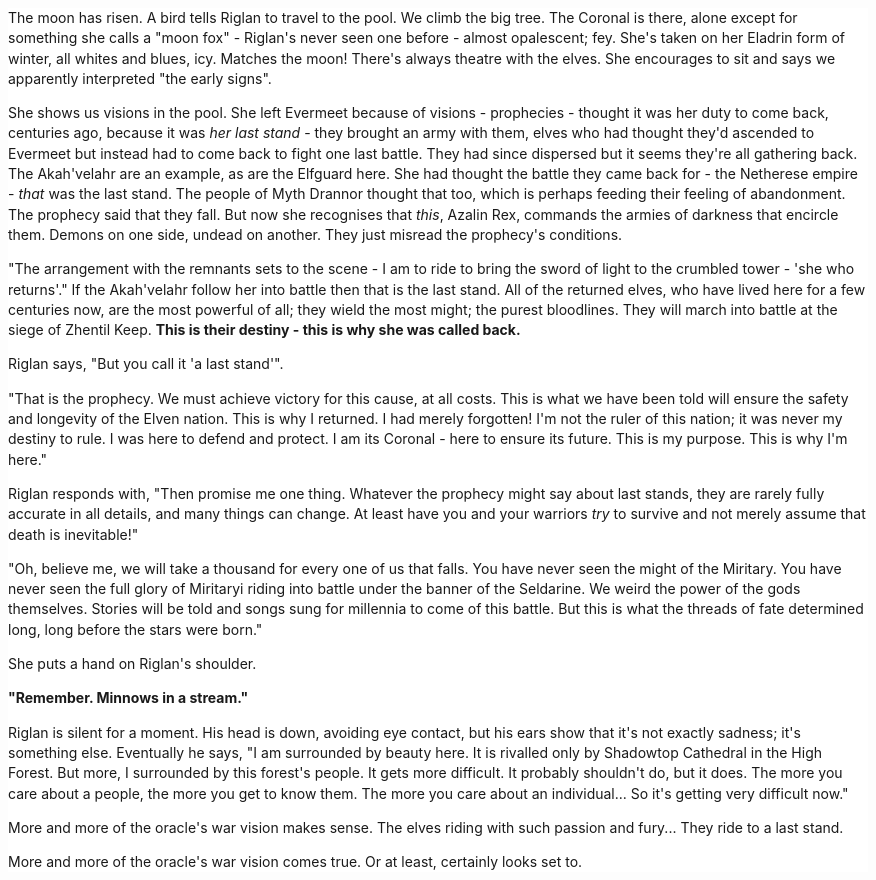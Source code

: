 The moon has risen. A bird tells Riglan to travel to the pool. We climb the big tree. The Coronal is there, alone except for something she calls a "moon fox" - Riglan's never seen one before - almost opalescent; fey. She's taken on her Eladrin form of winter, all whites and blues, icy. Matches the moon! There's always theatre with the elves. She encourages to sit and says we apparently interpreted "the early signs".

She shows us visions in the pool. She left Evermeet because of visions - prophecies - thought it was her duty to come back, centuries ago, because it was *her last stand* - they brought an army with them, elves who had thought they'd ascended to Evermeet but instead had to come back to fight one last battle. They had since dispersed but it seems they're all gathering back. The Akah'velahr are an example, as are the Elfguard here. She had thought the battle they came back for - the Netherese empire - *that* was the last stand. The people of Myth Drannor thought that too, which is perhaps feeding their feeling of abandonment. The prophecy said that they fall. But now she recognises that *this*, Azalin Rex, commands the armies of darkness that encircle them. Demons on one side, undead on another. They just misread the prophecy's conditions.

"The arrangement with the remnants sets to the scene - I am to ride to bring the sword of light to the crumbled tower - 'she who returns'." If the Akah'velahr follow her into battle then that is the last stand. All of the returned elves, who have lived here for a few centuries now, are the most powerful of all; they wield the most might; the purest bloodlines. They will march into battle at the siege of Zhentil Keep. **This is their destiny - this is why she was called back.**

Riglan says, "But you call it 'a last stand'".

"That is the prophecy. We must achieve victory for this cause, at all costs. This is what we have been told will ensure the safety and longevity of the Elven nation. This is why I returned. I had merely forgotten! I'm not the ruler of this nation; it was never my destiny to rule. I was here to defend and protect. I am its Coronal - here to ensure its future. This is my purpose. This is why I'm here."

Riglan responds with, "Then promise me one thing. Whatever the prophecy might say about last stands, they are rarely fully accurate in all details, and many things can change. At least have you and your warriors *try* to survive and not merely assume that death is inevitable!"

"Oh, believe me, we will take a thousand for every one of us that falls. You have never seen the might of the Miritary. You have never seen the full glory of Miritaryi riding into battle under the banner of the Seldarine. We weird the power of the gods themselves. Stories will be told and songs sung for millennia to come of this battle. But this is what the threads of fate determined long, long before the stars were born."

She puts a hand on Riglan's shoulder.

**"Remember. Minnows in a stream."**

Riglan is silent for a moment. His head is down, avoiding eye contact, but his ears show that it's not exactly sadness; it's something else. Eventually he says, "I am surrounded by beauty here. It is rivalled only by Shadowtop Cathedral in the High Forest. But more, I surrounded by this forest's people. It gets more difficult. It probably shouldn't do, but it does. The more you care about a people, the more you get to know them. The more you care about an individual... So it's getting very difficult now."

More and more of the oracle's war vision makes sense. The elves riding with such passion and fury... They ride to a last stand.

More and more of the oracle's war vision comes true. Or at least, certainly looks set to.

